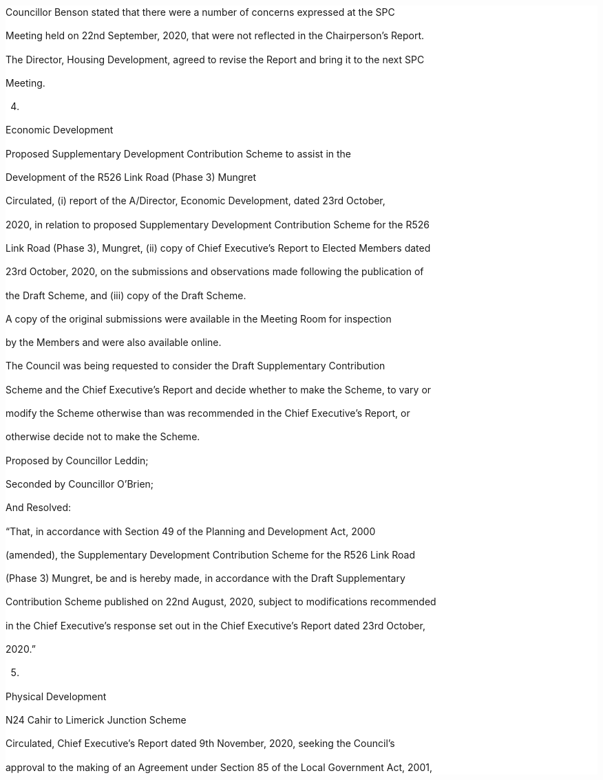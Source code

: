 Councillor Benson stated that there were a number of concerns expressed at the SPC

Meeting held on 22nd September, 2020, that were not reflected in the Chairperson’s Report.

The Director, Housing Development, agreed to revise the Report and bring it to the next SPC

Meeting.

4.

Economic Development

Proposed Supplementary Development Contribution Scheme to assist in the

Development of the R526 Link Road (Phase 3) Mungret

Circulated, (i) report of the A/Director, Economic Development, dated 23rd October,

2020, in relation to proposed Supplementary Development Contribution Scheme for the R526

Link Road (Phase 3), Mungret, (ii) copy of Chief Executive’s Report to Elected Members dated

23rd October, 2020, on the submissions and observations made following the publication of

the Draft Scheme, and (iii) copy of the Draft Scheme.

A copy of the original submissions were available in the Meeting Room for inspection

by the Members and were also available online.

The Council was being requested to consider the Draft Supplementary Contribution

Scheme and the Chief Executive’s Report and decide whether to make the Scheme, to vary or

modify the Scheme otherwise than was recommended in the Chief Executive’s Report, or

otherwise decide not to make the Scheme.

Proposed by Councillor Leddin;

Seconded by Councillor O’Brien;

And Resolved:

“That, in accordance with Section 49 of the Planning and Development Act, 2000

(amended), the Supplementary Development Contribution Scheme for the R526 Link Road

(Phase 3) Mungret, be and is hereby made, in accordance with the Draft Supplementary

Contribution Scheme published on 22nd August, 2020, subject to modifications recommended

in the Chief Executive’s response set out in the Chief Executive’s Report dated 23rd October,

2020.”

5.

Physical Development

N24 Cahir to Limerick Junction Scheme

Circulated, Chief Executive’s Report dated 9th November, 2020, seeking the Council’s

approval to the making of an Agreement under Section 85 of the Local Government Act, 2001,

